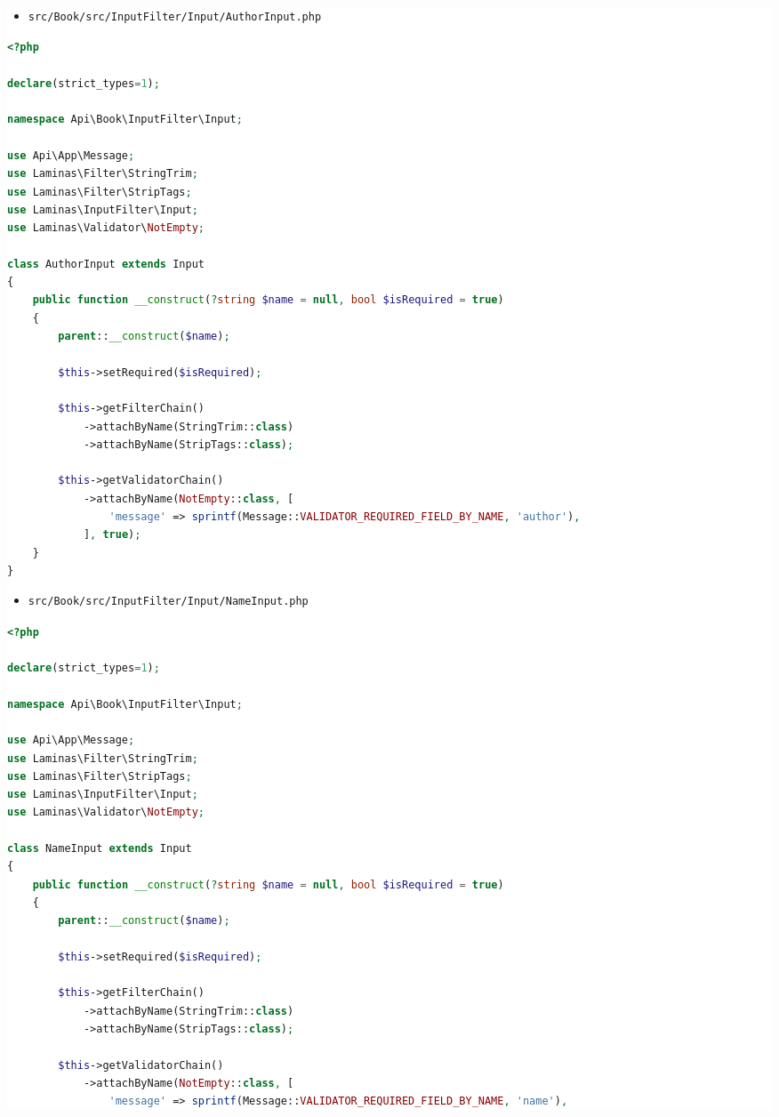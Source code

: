* `src/Book/src/InputFilter/Input/AuthorInput.php`

```php
<?php
      
declare(strict_types=1);

namespace Api\Book\InputFilter\Input;

use Api\App\Message;
use Laminas\Filter\StringTrim;
use Laminas\Filter\StripTags;
use Laminas\InputFilter\Input;
use Laminas\Validator\NotEmpty;

class AuthorInput extends Input
{
    public function __construct(?string $name = null, bool $isRequired = true)
    {
        parent::__construct($name);

        $this->setRequired($isRequired);

        $this->getFilterChain()
            ->attachByName(StringTrim::class)
            ->attachByName(StripTags::class);

        $this->getValidatorChain()
            ->attachByName(NotEmpty::class, [
                'message' => sprintf(Message::VALIDATOR_REQUIRED_FIELD_BY_NAME, 'author'),
            ], true);
    }
}
```

* `src/Book/src/InputFilter/Input/NameInput.php`

```php
<?php
      
declare(strict_types=1);

namespace Api\Book\InputFilter\Input;

use Api\App\Message;
use Laminas\Filter\StringTrim;
use Laminas\Filter\StripTags;
use Laminas\InputFilter\Input;
use Laminas\Validator\NotEmpty;

class NameInput extends Input
{
    public function __construct(?string $name = null, bool $isRequired = true)
    {
        parent::__construct($name);

        $this->setRequired($isRequired);

        $this->getFilterChain()
            ->attachByName(StringTrim::class)
            ->attachByName(StripTags::class);

        $this->getValidatorChain()
            ->attachByName(NotEmpty::class, [
                'message' => sprintf(Message::VALIDATOR_REQUIRED_FIELD_BY_NAME, 'name'),
```